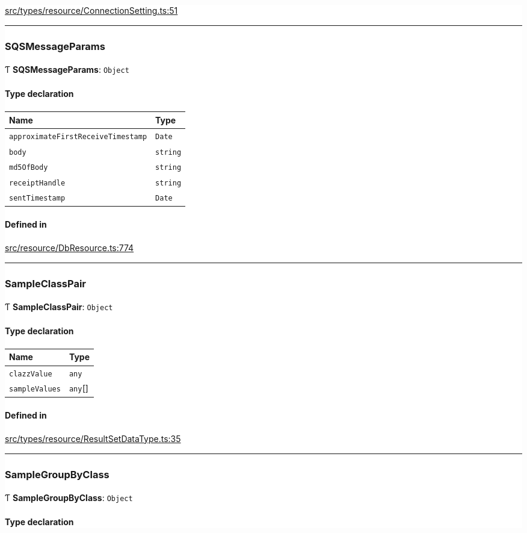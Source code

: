 [src/types/resource/ConnectionSetting.ts:51](https://github.com/l-v-yonsama/db-drivers/blob/6b82ef0/src/types/resource/ConnectionSetting.ts#L51)

___

### SQSMessageParams

Ƭ **SQSMessageParams**: `Object`

#### Type declaration

| Name | Type |
| :------ | :------ |
| `approximateFirstReceiveTimestamp` | `Date` |
| `body` | `string` |
| `md5OfBody` | `string` |
| `receiptHandle` | `string` |
| `sentTimestamp` | `Date` |

#### Defined in

[src/resource/DbResource.ts:774](https://github.com/l-v-yonsama/db-drivers/blob/6b82ef0/src/resource/DbResource.ts#L774)

___

### SampleClassPair

Ƭ **SampleClassPair**: `Object`

#### Type declaration

| Name | Type |
| :------ | :------ |
| `clazzValue` | `any` |
| `sampleValues` | `any`[] |

#### Defined in

[src/types/resource/ResultSetDataType.ts:35](https://github.com/l-v-yonsama/db-drivers/blob/6b82ef0/src/types/resource/ResultSetDataType.ts#L35)

___

### SampleGroupByClass

Ƭ **SampleGroupByClass**: `Object`

#### Type declaration

